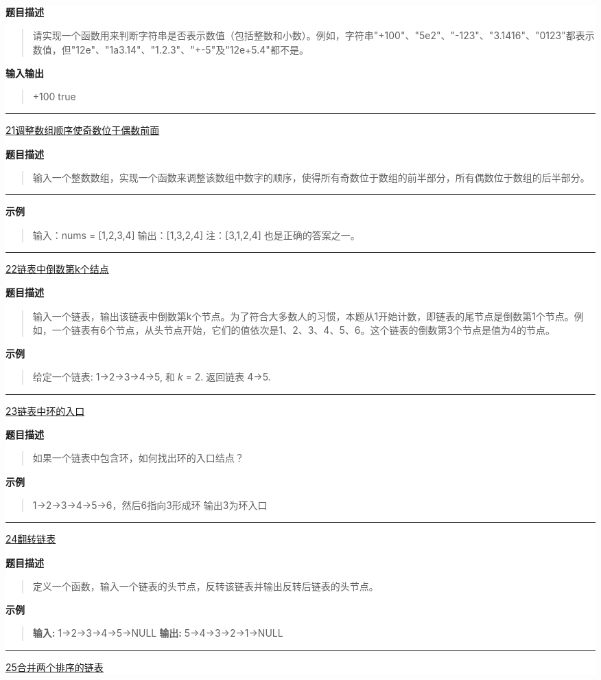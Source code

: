 **题目描述**
>请实现一个函数用来判断字符串是否表示数值（包括整数和小数）。例如，字符串"+100"、"5e2"、"-123"、"3.1416"、"0123"都表示数值，但"12e"、"1a3.14"、"1.2.3"、"+-5"及"12e+5.4"都不是。

**输入输出**
>+100
>true

---
[21调整数组顺序使奇数位于偶数前面](https://github.com/Cenita/SwordPointOffer/blob/master/note/21调整数组顺序使奇数位于偶数前面.md)

**题目描述**
>输入一个整数数组，实现一个函数来调整该数组中数字的顺序，使得所有奇数位于数组的前半部分，所有偶数位于数组的后半部分。

---
**示例**
>输入：nums = [1,2,3,4]
输出：[1,3,2,4] 
注：[3,1,2,4] 也是正确的答案之一。

---
[22链表中倒数第k个结点](https://github.com/Cenita/SwordPointOffer/blob/master/note/22链表中倒数第k个结点.md)

**题目描述**
>输入一个链表，输出该链表中倒数第k个节点。为了符合大多数人的习惯，本题从1开始计数，即链表的尾节点是倒数第1个节点。例如，一个链表有6个节点，从头节点开始，它们的值依次是1、2、3、4、5、6。这个链表的倒数第3个节点是值为4的节点。

**示例**
>给定一个链表: 1->2->3->4->5, 和 _k_ = 2.
>返回链表 4->5.
>
---



[23链表中环的入口](https://github.com/Cenita/SwordPointOffer/blob/master/note/23链表中环的入口.md)
 
**题目描述**
>如果一个链表中包含环，如何找出环的入口结点？


**示例**
>1->2->3->4->5->6，然后6指向3形成环
>输出3为环入口

----
[24翻转链表](https://github.com/Cenita/SwordPointOffer/blob/master/note/24翻转链表.md)
  
**题目描述**
>定义一个函数，输入一个链表的头节点，反转该链表并输出反转后链表的头节点。

**示例**
>**输入:** 1->2->3->4->5->NULL
**输出:** 5->4->3->2->1->NULL

---
[25合并两个排序的链表](https://github.com/Cenita/SwordPointOffer/blob/master/note/25合并两个排序的链表.md)
  
